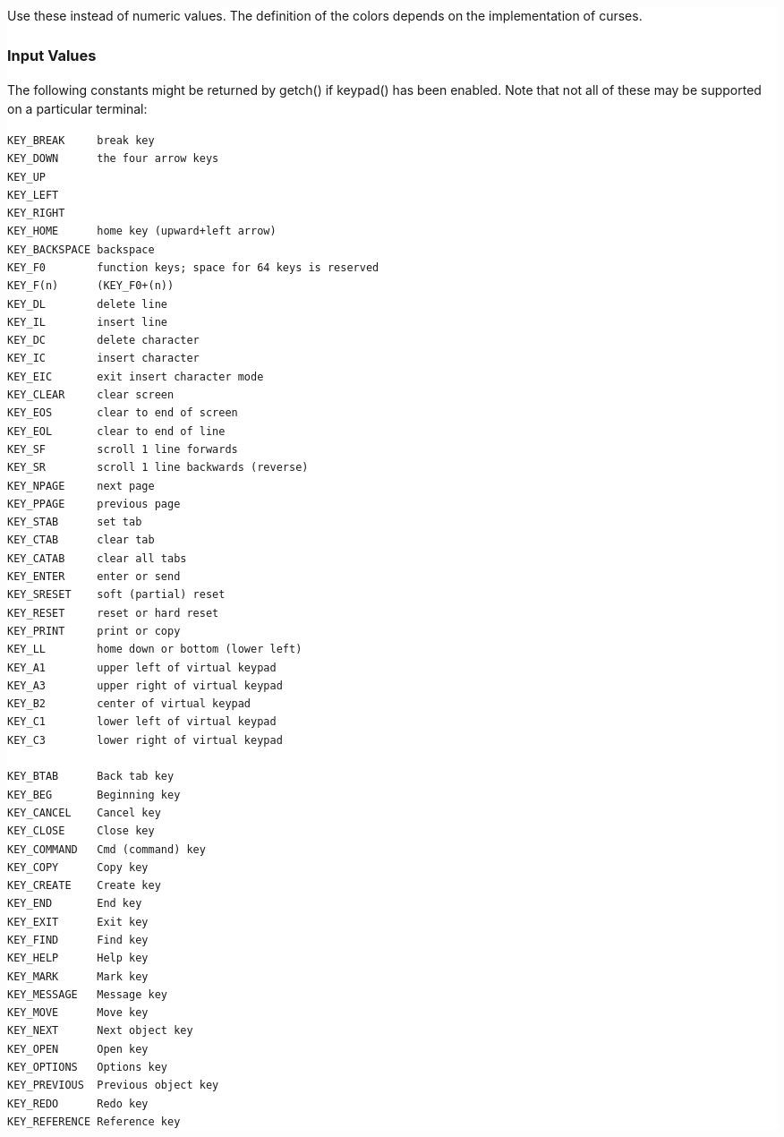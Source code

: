 Use these instead of numeric values. The definition of the colors
depends on the implementation of curses.


### Input Values

The following constants might be returned by getch() if keypad() has
been enabled.  Note that not all of these may be supported on a
particular terminal:

    KEY_BREAK     break key
    KEY_DOWN      the four arrow keys
    KEY_UP
    KEY_LEFT
    KEY_RIGHT
    KEY_HOME      home key (upward+left arrow)
    KEY_BACKSPACE backspace
    KEY_F0        function keys; space for 64 keys is reserved
    KEY_F(n)      (KEY_F0+(n))
    KEY_DL        delete line
    KEY_IL        insert line
    KEY_DC        delete character
    KEY_IC        insert character
    KEY_EIC       exit insert character mode
    KEY_CLEAR     clear screen
    KEY_EOS       clear to end of screen
    KEY_EOL       clear to end of line
    KEY_SF        scroll 1 line forwards
    KEY_SR        scroll 1 line backwards (reverse)
    KEY_NPAGE     next page
    KEY_PPAGE     previous page
    KEY_STAB      set tab
    KEY_CTAB      clear tab
    KEY_CATAB     clear all tabs
    KEY_ENTER     enter or send
    KEY_SRESET    soft (partial) reset
    KEY_RESET     reset or hard reset
    KEY_PRINT     print or copy
    KEY_LL        home down or bottom (lower left)
    KEY_A1        upper left of virtual keypad
    KEY_A3        upper right of virtual keypad
    KEY_B2        center of virtual keypad
    KEY_C1        lower left of virtual keypad
    KEY_C3        lower right of virtual keypad

    KEY_BTAB      Back tab key
    KEY_BEG       Beginning key
    KEY_CANCEL    Cancel key
    KEY_CLOSE     Close key
    KEY_COMMAND   Cmd (command) key
    KEY_COPY      Copy key
    KEY_CREATE    Create key
    KEY_END       End key
    KEY_EXIT      Exit key
    KEY_FIND      Find key
    KEY_HELP      Help key
    KEY_MARK      Mark key
    KEY_MESSAGE   Message key
    KEY_MOVE      Move key
    KEY_NEXT      Next object key
    KEY_OPEN      Open key
    KEY_OPTIONS   Options key
    KEY_PREVIOUS  Previous object key
    KEY_REDO      Redo key
    KEY_REFERENCE Reference key